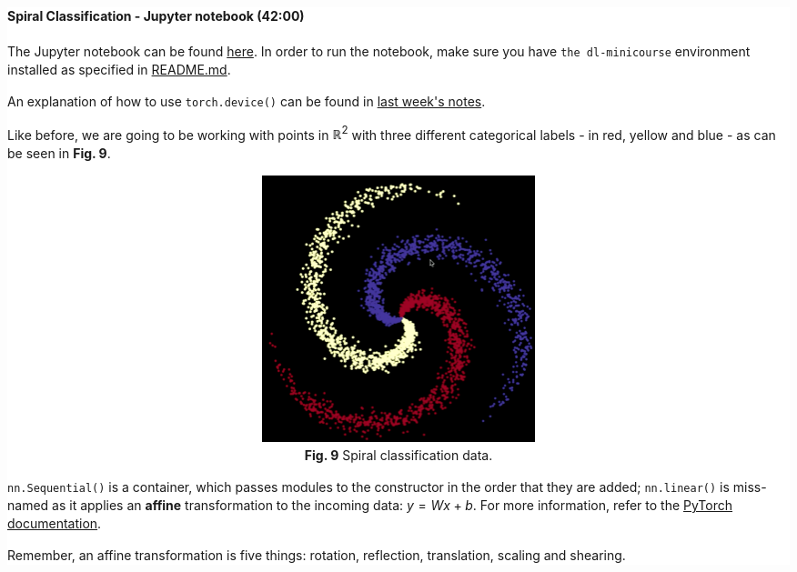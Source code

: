#### Spiral Classification - Jupyter notebook (42:00)

The Jupyter notebook can be found [here](https://github.com/Atcold/pytorch-Deep-Learning-Minicourse/blob/master/04-spiral_classification.ipynb). In order to run the notebook, make sure you have `the dl-minicourse` environment installed as specified in [README.md](https://github.com/Atcold/pytorch-Deep-Learning-Minicourse/blob/master/README.md).

An explanation of how to use `torch.device()` can be found in [last week's notes](https://atcold.github.io/pytorch-Deep-Learning-Minicourse/chapters/01-3/).

Like before, we are going to be working with points in $\mathbb{R}^2$ with three different categorical labels - in red, yellow and blue - as can be seen in **Fig. 9**.

<center>
<img src="02-3/2-data.png" style="zoom: 50%; background-color:#DCDCDC;" /><br>
<b>Fig. 9</b> Spiral classification data.
</center>

`nn.Sequential()` is a container, which passes modules to the constructor in the order that they are added; `nn.linear()` is miss-named as it applies an **affine** transformation to the incoming data: $y = Wx + b$. For more information, refer to the [PyTorch documentation](https://pytorch.org/docs/stable/nn.html).

Remember, an affine transformation is five things: rotation, reflection, translation, scaling and shearing.
